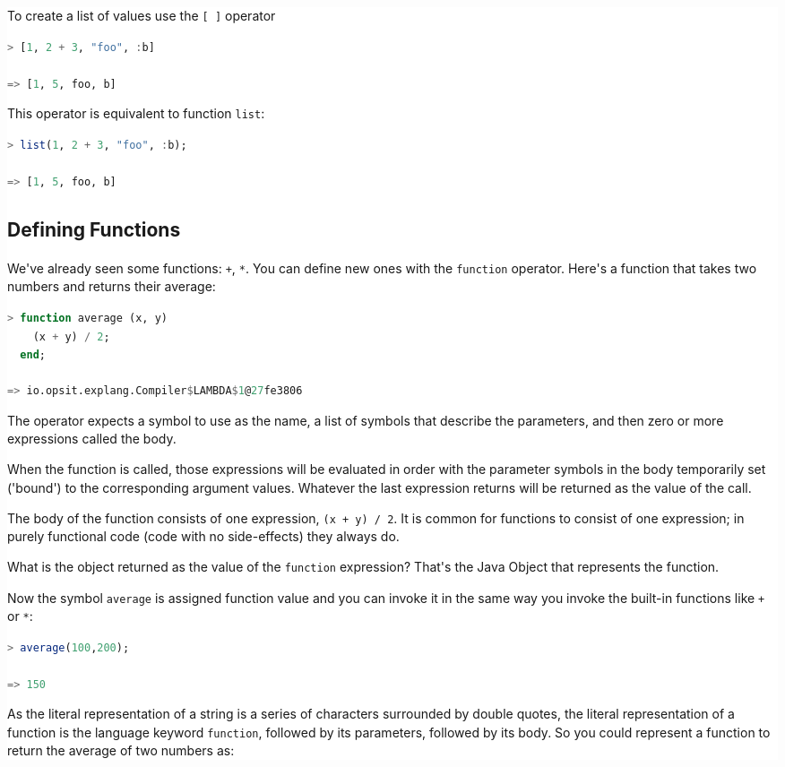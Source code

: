 To create a list of values use the `[ ]` operator

```julia
> [1, 2 + 3, "foo", :b]

=> [1, 5, foo, b]
```

This operator is equivalent to function `list`:

```julia
> list(1, 2 + 3, "foo", :b);

=> [1, 5, foo, b]
```


Defining Functions
------------------

We've already seen some functions: `+`, `*`. You can define new ones
with the `function` operator. Here's a function that takes two numbers
and returns their average:

```julia
> function average (x, y)
    (x + y) / 2;
  end;

=> io.opsit.explang.Compiler$LAMBDA$1@27fe3806
```

The operator expects a symbol to use as the name, a list of symbols
that describe the parameters, and then zero or more expressions called
the body.

When the function is called, those expressions will be evaluated in
order with the parameter symbols in the body temporarily set ('bound')
to the corresponding argument values. Whatever the last expression
returns will be returned as the value of the call.

The body of the function consists of one expression, `(x + y) / 2`.
It is common for functions to consist of one expression; in purely
functional code (code with no side-effects) they always do.

What is the object returned as the value of the `function` expression?
That's the Java Object that represents the function.

Now the symbol `average` is assigned function value and you can invoke
it in the same way you invoke the built-in functions like `+` or `*`:

```julia
> average(100,200);

=> 150
```

As the literal representation of a string is a series of characters
surrounded by double quotes, the literal representation of a function
is the language keyword `function`, followed by its
parameters, followed by its body. So you could represent a function to
return the average of two numbers as:
